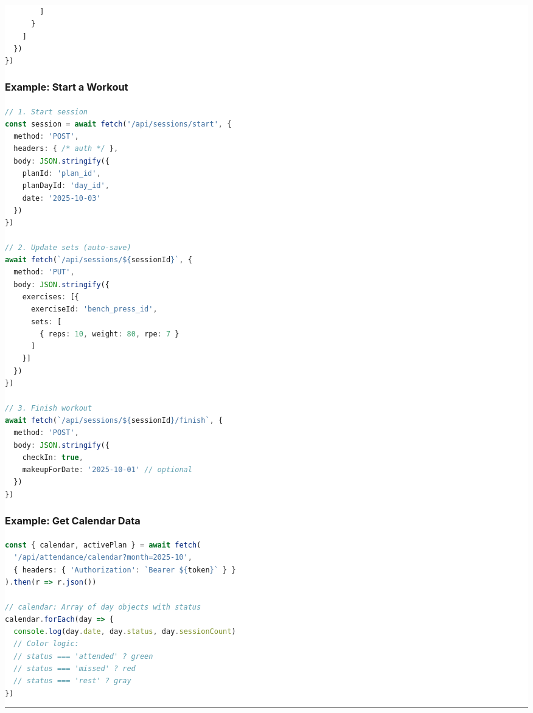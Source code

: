 ```typescript
        ]
      }
    ]
  })
})
```

### Example: Start a Workout

```typescript
// 1. Start session
const session = await fetch('/api/sessions/start', {
  method: 'POST',
  headers: { /* auth */ },
  body: JSON.stringify({
    planId: 'plan_id',
    planDayId: 'day_id',
    date: '2025-10-03'
  })
})

// 2. Update sets (auto-save)
await fetch(`/api/sessions/${sessionId}`, {
  method: 'PUT',
  body: JSON.stringify({
    exercises: [{
      exerciseId: 'bench_press_id',
      sets: [
        { reps: 10, weight: 80, rpe: 7 }
      ]
    }]
  })
})

// 3. Finish workout
await fetch(`/api/sessions/${sessionId}/finish`, {
  method: 'POST',
  body: JSON.stringify({
    checkIn: true,
    makeupForDate: '2025-10-01' // optional
  })
})
```

### Example: Get Calendar Data

```typescript
const { calendar, activePlan } = await fetch(
  '/api/attendance/calendar?month=2025-10',
  { headers: { 'Authorization': `Bearer ${token}` } }
).then(r => r.json())

// calendar: Array of day objects with status
calendar.forEach(day => {
  console.log(day.date, day.status, day.sessionCount)
  // Color logic:
  // status === 'attended' ? green
  // status === 'missed' ? red
  // status === 'rest' ? gray
})
```

---